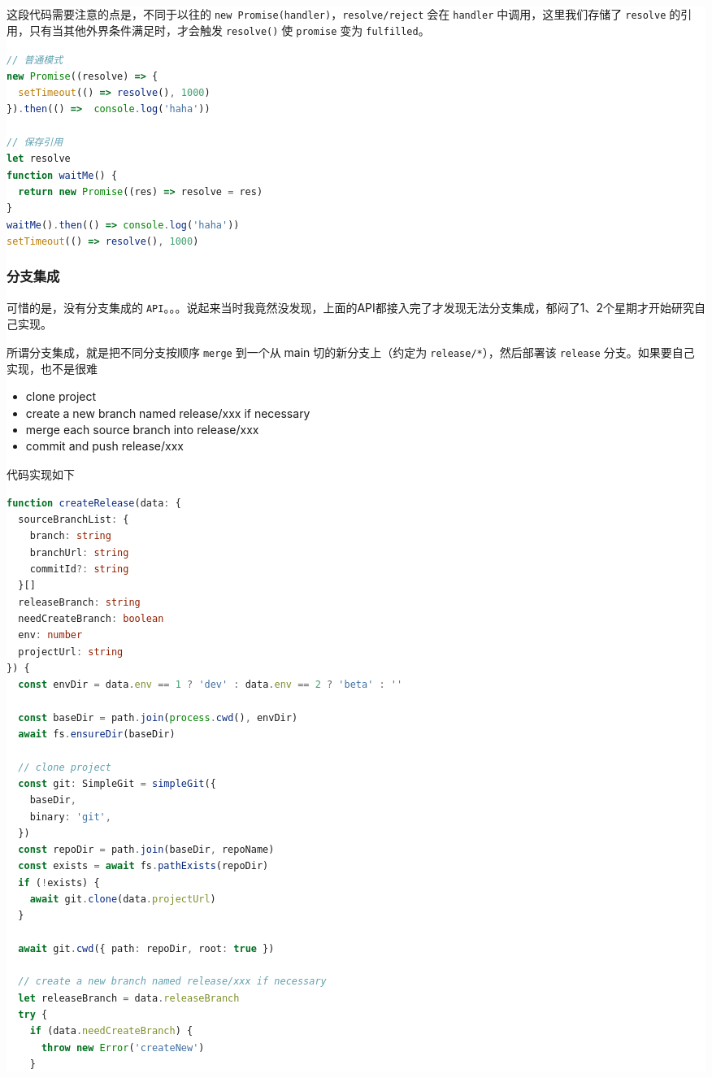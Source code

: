 这段代码需要注意的点是，不同于以往的 `new Promise(handler)`，`resolve/reject` 会在 `handler` 中调用，这里我们存储了 `resolve` 的引用，只有当其他外界条件满足时，才会触发 `resolve()` 使 `promise` 变为 `fulfilled`。

```ts
// 普通模式
new Promise((resolve) => {
  setTimeout(() => resolve(), 1000)
}).then(() =>  console.log('haha'))

// 保存引用
let resolve
function waitMe() {
  return new Promise((res) => resolve = res)
}
waitMe().then(() => console.log('haha'))
setTimeout(() => resolve(), 1000)
```

### 分支集成

可惜的是，没有分支集成的 `API`。。。说起来当时我竟然没发现，上面的API都接入完了才发现无法分支集成，郁闷了1、2个星期才开始研究自己实现。

所谓分支集成，就是把不同分支按顺序 `merge` 到一个从 main 切的新分支上（约定为 `release/*`），然后部署该 `release` 分支。如果要自己实现，也不是很难

- clone project
- create a new branch named release/xxx if necessary
- merge each source branch into release/xxx
- commit and push release/xxx

代码实现如下

```ts
function createRelease(data: {
  sourceBranchList: {
    branch: string
    branchUrl: string
    commitId?: string
  }[]
  releaseBranch: string
  needCreateBranch: boolean
  env: number
  projectUrl: string
}) {
  const envDir = data.env == 1 ? 'dev' : data.env == 2 ? 'beta' : ''

  const baseDir = path.join(process.cwd(), envDir)
  await fs.ensureDir(baseDir)

  // clone project
  const git: SimpleGit = simpleGit({
    baseDir,
    binary: 'git',
  })
  const repoDir = path.join(baseDir, repoName)
  const exists = await fs.pathExists(repoDir)
  if (!exists) {
    await git.clone(data.projectUrl)
  }
  
  await git.cwd({ path: repoDir, root: true })

  // create a new branch named release/xxx if necessary
  let releaseBranch = data.releaseBranch
  try {
    if (data.needCreateBranch) {
      throw new Error('createNew')
    }
```